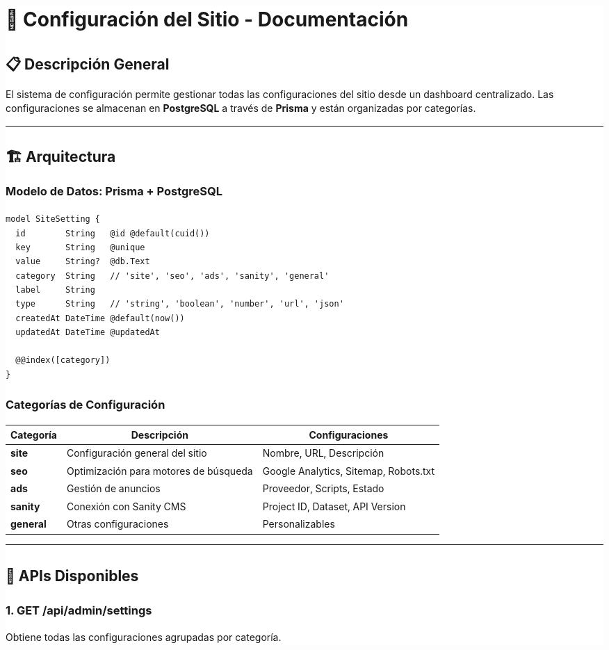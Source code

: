 # 🔧 Configuración del Sitio - Documentación

## 📋 Descripción General

El sistema de configuración permite gestionar todas las configuraciones del sitio desde un dashboard centralizado. Las configuraciones se almacenan en **PostgreSQL** a través de **Prisma** y están organizadas por categorías.

---

## 🏗️ Arquitectura

### Modelo de Datos: Prisma + PostgreSQL

```prisma
model SiteSetting {
  id        String   @id @default(cuid())
  key       String   @unique
  value     String?  @db.Text
  category  String   // 'site', 'seo', 'ads', 'sanity', 'general'
  label     String
  type      String   // 'string', 'boolean', 'number', 'url', 'json'
  createdAt DateTime @default(now())
  updatedAt DateTime @updatedAt

  @@index([category])
}
```

### Categorías de Configuración

| Categoría | Descripción | Configuraciones |
|-----------|-------------|-----------------|
| **site** | Configuración general del sitio | Nombre, URL, Descripción |
| **seo** | Optimización para motores de búsqueda | Google Analytics, Sitemap, Robots.txt |
| **ads** | Gestión de anuncios | Proveedor, Scripts, Estado |
| **sanity** | Conexión con Sanity CMS | Project ID, Dataset, API Version |
| **general** | Otras configuraciones | Personalizables |

---

## 🚀 APIs Disponibles

### 1. **GET /api/admin/settings**

Obtiene todas las configuraciones agrupadas por categoría.
